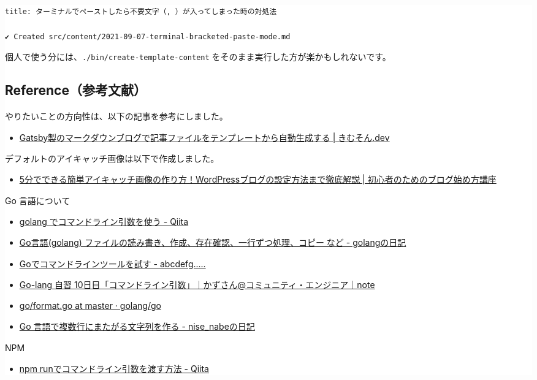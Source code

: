 ```bash
title: ターミナルでペーストしたら不要文字（, ）が入ってしまった時の対処法

✔ Created src/content/2021-09-07-terminal-bracketed-paste-mode.md
```

個人で使う分には、`./bin/create-template-content` をそのまま実行した方が楽かもしれないです。

## Reference（参考文献）

やりたいことの方向性は、以下の記事を参考にしました。

- [Gatsby製のマークダウンブログで記事ファイルをテンプレートから自動生成する | きむそん.dev](https://kimuson.dev/blog/gatsby/gatsby_markdown_template/)

デフォルトのアイキャッチ画像は以下で作成しました。

- [5分でできる簡単アイキャッチ画像の作り方！WordPressブログの設定方法まで徹底解説 | 初心者のためのブログ始め方講座](https://www.xserver.ne.jp/blog/wordpress-blog-eyecatching/#%EF%BC%91%EF%BC%8ECanva%E3%81%AB%E3%83%AD%E3%82%B0%E3%82%A4%E3%83%B3%E3%81%99%E3%82%8B)

Go 言語について

- [golang でコマンドライン引数を使う - Qiita](https://qiita.com/nakaryooo/items/2d0befa2c1cf347800c3)
- [Go言語(golang) ファイルの読み書き、作成、存在確認、一行ずつ処理、コピー など - golangの日記](https://golang.hateblo.jp/entry/2018/11/09/163000#%E3%83%95%E3%82%A1%E3%82%A4%E3%83%AB%E3%81%AE%E4%BD%9C%E6%88%90%E8%AA%AD%E3%81%BF%E6%9B%B8%E3%81%8D%E4%B8%A1%E6%96%B9---Create)
- [Goでコマンドラインツールを試す - abcdefg.....](https://pppurple.hatenablog.com/entry/2018/07/31/030631)

- [Go-lang 自習 10日目「コマンドライン引数」｜かずさん@コミュニティ・エンジニア｜note](https://note.com/llc_luck/n/n6def27924313)
- [go/format.go at master · golang/go](https://github.com/golang/go/blob/master/src/time/format.go)
- [Go 言語で複数行にまたがる文字列を作る - nise_nabeの日記](https://nisenabe.hatenablog.com/entry/2013/06/09/155207)

NPM

- [npm runでコマンドライン引数を渡す方法 - Qiita](https://qiita.com/qrusadorz/items/db042f65be95f34d6271)

[^1]: 絶賛リファクタリング中です。

